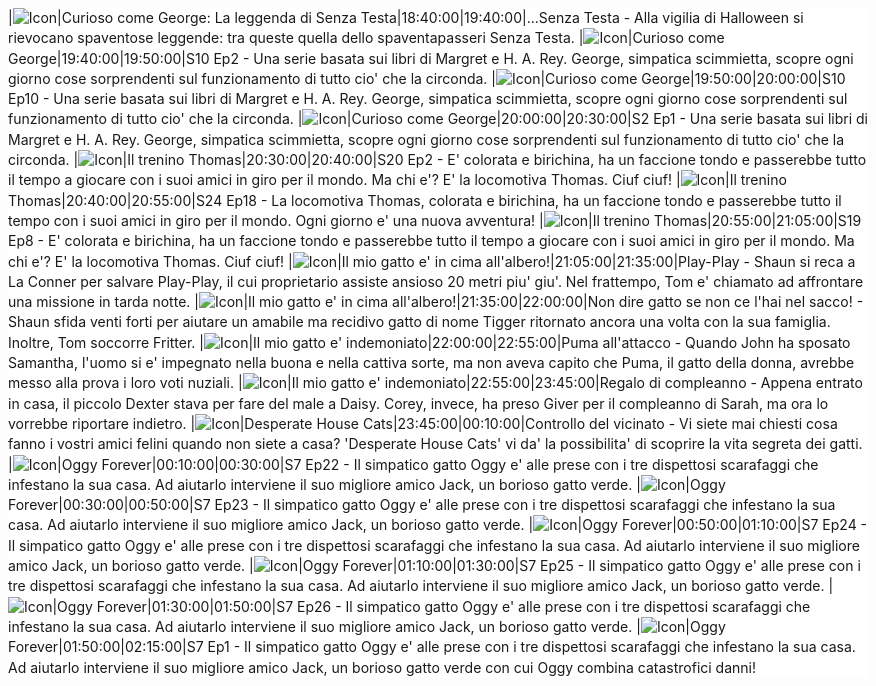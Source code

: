 |![Icon](https://guidatv.sky.it/uuid/5541bc62-5f63-454c-b9d1-d9e5d43fdbdb/cover?md5ChecksumParam=0cf02b8503ea1fa18637d2201c4d9ca0)|Curioso come George: La leggenda di Senza Testa|18:40:00|19:40:00|...Senza Testa - Alla vigilia di Halloween si rievocano spaventose leggende: tra queste quella dello spaventapasseri Senza Testa.
|![Icon](https://guidatv.sky.it/uuid/Kids_Cover_PFo0SiHH0.png)|Curioso come George|19:40:00|19:50:00|S10 Ep2 - Una serie basata sui libri di Margret e H. A. Rey. George, simpatica scimmietta, scopre ogni giorno cose sorprendenti sul funzionamento di tutto cio&#039; che la circonda.
|![Icon](https://guidatv.sky.it/uuid/Kids_Cover_PFo0SiHH0.png)|Curioso come George|19:50:00|20:00:00|S10 Ep10 - Una serie basata sui libri di Margret e H. A. Rey. George, simpatica scimmietta, scopre ogni giorno cose sorprendenti sul funzionamento di tutto cio&#039; che la circonda.
|![Icon](https://guidatv.sky.it/uuid/34d64c22-5c39-4480-9278-a81d180be61f/cover?md5ChecksumParam=96f413cd85a2b744adf401d5eb975cf7)|Curioso come George|20:00:00|20:30:00|S2 Ep1 - Una serie basata sui libri di Margret e H. A. Rey. George, simpatica scimmietta, scopre ogni giorno cose sorprendenti sul funzionamento di tutto cio&#039; che la circonda.
|![Icon](https://guidatv.sky.it/uuid/Kids_Cover_PFo0SiHH0.png)|Il trenino Thomas|20:30:00|20:40:00|S20 Ep2 - E&#039; colorata e birichina, ha un faccione tondo e passerebbe tutto il tempo a giocare con i suoi amici in giro per il mondo. Ma chi e&#039;? E&#039; la locomotiva Thomas. Ciuf ciuf!
|![Icon](https://guidatv.sky.it/uuid/Kids_Cover_PFo0SiHH0.png)|Il trenino Thomas|20:40:00|20:55:00|S24 Ep18 - La locomotiva Thomas, colorata e birichina, ha un faccione tondo e passerebbe tutto il tempo con i suoi amici in giro per il mondo. Ogni giorno e&#039; una nuova avventura!
|![Icon](https://guidatv.sky.it/uuid/Kids_Cover_PFo0SiHH0.png)|Il trenino Thomas|20:55:00|21:05:00|S19 Ep8 - E&#039; colorata e birichina, ha un faccione tondo e passerebbe tutto il tempo a giocare con i suoi amici in giro per il mondo. Ma chi e&#039;? E&#039; la locomotiva Thomas. Ciuf ciuf!
|![Icon](https://guidatv.sky.it/uuid/83f178ef-4519-4bcf-9942-675a48838ac1/cover?md5ChecksumParam=52f83aa26c30b77156cebc6582791552)|Il mio gatto e&#039; in cima all&#039;albero!|21:05:00|21:35:00|Play-Play - Shaun si reca a La Conner per salvare Play-Play, il cui proprietario assiste ansioso 20 metri piu&#039; giu&#039;. Nel frattempo, Tom e&#039; chiamato ad affrontare una missione in tarda notte.
|![Icon](https://guidatv.sky.it/uuid/a6a27865-a98c-4f1f-9f21-110a44bd2059/cover?md5ChecksumParam=52f83aa26c30b77156cebc6582791552)|Il mio gatto e&#039; in cima all&#039;albero!|21:35:00|22:00:00|Non dire gatto se non ce l&#039;hai nel sacco! - Shaun sfida venti forti per aiutare un amabile ma recidivo gatto di nome Tigger ritornato ancora una volta con la sua famiglia. Inoltre, Tom soccorre Fritter.
|![Icon](https://guidatv.sky.it/uuid/1f967554-4229-4b84-9161-5a3892587930/cover?md5ChecksumParam=1824595056522d8b1de8b8abb8aeb01f)|Il mio gatto e&#039; indemoniato|22:00:00|22:55:00|Puma all&#039;attacco - Quando John ha sposato Samantha, l&#039;uomo si e&#039; impegnato nella buona e nella cattiva sorte, ma non aveva capito che Puma, il gatto della donna, avrebbe messo alla prova i loro voti nuziali.
|![Icon](https://guidatv.sky.it/uuid/35aadc78-d707-4341-8099-d1577a2040ef/cover?md5ChecksumParam=1824595056522d8b1de8b8abb8aeb01f)|Il mio gatto e&#039; indemoniato|22:55:00|23:45:00|Regalo di compleanno - Appena entrato in casa, il piccolo Dexter stava per fare del male a Daisy. Corey, invece, ha preso Giver per il compleanno di Sarah, ma ora lo vorrebbe riportare indietro.
|![Icon](https://guidatv.sky.it/uuid/9c8d6d25-e412-4b5d-8a47-43d3e45d0cf2/cover?md5ChecksumParam=c9213d760abbf1b6b6ab7339cb3936a9)|Desperate House Cats|23:45:00|00:10:00|Controllo del vicinato - Vi siete mai chiesti cosa fanno i vostri amici felini quando non siete a casa? &#039;Desperate House Cats&#039; vi da&#039; la possibilita&#039; di scoprire la vita segreta dei gatti.
|![Icon](https://guidatv.sky.it/uuid/Kids_Cover_PFo0SiHH0.png)|Oggy Forever|00:10:00|00:30:00|S7 Ep22 - Il simpatico gatto Oggy e&#039; alle prese con i tre dispettosi scarafaggi che infestano la sua casa. Ad aiutarlo interviene il suo migliore amico Jack, un borioso gatto verde.
|![Icon](https://guidatv.sky.it/uuid/Kids_Cover_PFo0SiHH0.png)|Oggy Forever|00:30:00|00:50:00|S7 Ep23 - Il simpatico gatto Oggy e&#039; alle prese con i tre dispettosi scarafaggi che infestano la sua casa. Ad aiutarlo interviene il suo migliore amico Jack, un borioso gatto verde.
|![Icon](https://guidatv.sky.it/uuid/Kids_Cover_PFo0SiHH0.png)|Oggy Forever|00:50:00|01:10:00|S7 Ep24 - Il simpatico gatto Oggy e&#039; alle prese con i tre dispettosi scarafaggi che infestano la sua casa. Ad aiutarlo interviene il suo migliore amico Jack, un borioso gatto verde.
|![Icon](https://guidatv.sky.it/uuid/Kids_Cover_PFo0SiHH0.png)|Oggy Forever|01:10:00|01:30:00|S7 Ep25 - Il simpatico gatto Oggy e&#039; alle prese con i tre dispettosi scarafaggi che infestano la sua casa. Ad aiutarlo interviene il suo migliore amico Jack, un borioso gatto verde.
|![Icon](https://guidatv.sky.it/uuid/Kids_Cover_PFo0SiHH0.png)|Oggy Forever|01:30:00|01:50:00|S7 Ep26 - Il simpatico gatto Oggy e&#039; alle prese con i tre dispettosi scarafaggi che infestano la sua casa. Ad aiutarlo interviene il suo migliore amico Jack, un borioso gatto verde.
|![Icon](https://guidatv.sky.it/uuid/Kids_Cover_PFo0SiHH0.png)|Oggy Forever|01:50:00|02:15:00|S7 Ep1 - Il simpatico gatto Oggy e&#039; alle prese con i tre dispettosi scarafaggi che infestano la sua casa. Ad aiutarlo interviene il suo migliore amico Jack, un borioso gatto verde con cui Oggy combina catastrofici danni!